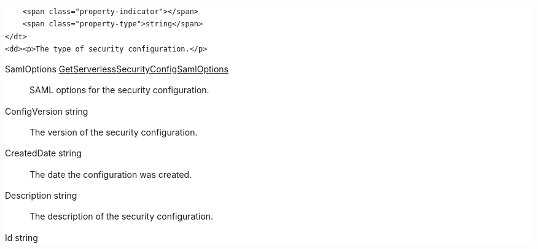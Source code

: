         <span class="property-indicator"></span>
        <span class="property-type">string</span>
    </dt>
    <dd><p>The type of security configuration.</p>
</dd><dt class="property-"
            title="">
        <span id="samloptions_csharp">
<a data-swiftype-name="resource-property" data-swiftype-type="text" href="#samloptions_csharp" style="color: inherit; text-decoration: inherit;">Saml<wbr>Options</a>
</span>
        <span class="property-indicator"></span>
        <span class="property-type"><a href="#getserverlesssecurityconfigsamloptions">Get<wbr>Serverless<wbr>Security<wbr>Config<wbr>Saml<wbr>Options</a></span>
    </dt>
    <dd><p>SAML options for the security configuration.</p>
</dd></dl>
</pulumi-choosable>
</div>

<div>
<pulumi-choosable type="language" values="go">
<dl class="resources-properties"><dt class="property-"
            title="">
        <span id="configversion_go">
<a data-swiftype-name="resource-property" data-swiftype-type="text" href="#configversion_go" style="color: inherit; text-decoration: inherit;">Config<wbr>Version</a>
</span>
        <span class="property-indicator"></span>
        <span class="property-type">string</span>
    </dt>
    <dd><p>The version of the security configuration.</p>
</dd><dt class="property-"
            title="">
        <span id="createddate_go">
<a data-swiftype-name="resource-property" data-swiftype-type="text" href="#createddate_go" style="color: inherit; text-decoration: inherit;">Created<wbr>Date</a>
</span>
        <span class="property-indicator"></span>
        <span class="property-type">string</span>
    </dt>
    <dd><p>The date the configuration was created.</p>
</dd><dt class="property-"
            title="">
        <span id="description_go">
<a data-swiftype-name="resource-property" data-swiftype-type="text" href="#description_go" style="color: inherit; text-decoration: inherit;">Description</a>
</span>
        <span class="property-indicator"></span>
        <span class="property-type">string</span>
    </dt>
    <dd><p>The description of the security configuration.</p>
</dd><dt class="property-"
            title="">
        <span id="id_go">
<a data-swiftype-name="resource-property" data-swiftype-type="text" href="#id_go" style="color: inherit; text-decoration: inherit;">Id</a>
</span>
        <span class="property-indicator"></span>
        <span class="property-type">string</span>
    </dt>
    <dd></dd><dt class="property-"
            title="">
        <span id="lastmodifieddate_go">